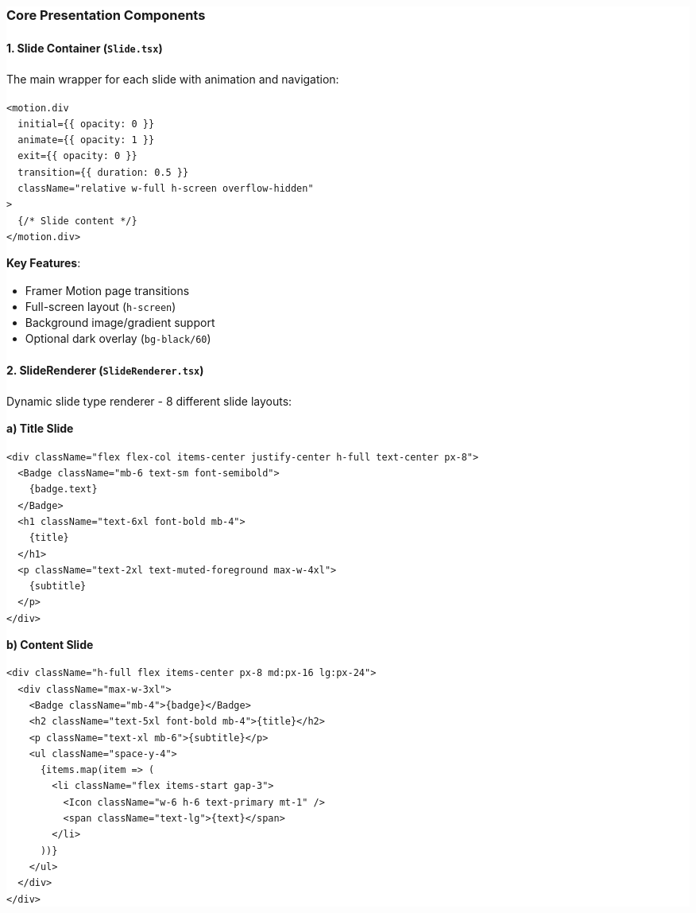 ### Core Presentation Components

#### 1. Slide Container (`Slide.tsx`)
The main wrapper for each slide with animation and navigation:

```tsx
<motion.div
  initial={{ opacity: 0 }}
  animate={{ opacity: 1 }}
  exit={{ opacity: 0 }}
  transition={{ duration: 0.5 }}
  className="relative w-full h-screen overflow-hidden"
>
  {/* Slide content */}
</motion.div>
```

**Key Features**:
- Framer Motion page transitions
- Full-screen layout (`h-screen`)
- Background image/gradient support
- Optional dark overlay (`bg-black/60`)

#### 2. SlideRenderer (`SlideRenderer.tsx`)
Dynamic slide type renderer - 8 different slide layouts:

**a) Title Slide**
```tsx
<div className="flex flex-col items-center justify-center h-full text-center px-8">
  <Badge className="mb-6 text-sm font-semibold">
    {badge.text}
  </Badge>
  <h1 className="text-6xl font-bold mb-4">
    {title}
  </h1>
  <p className="text-2xl text-muted-foreground max-w-4xl">
    {subtitle}
  </p>
</div>
```

**b) Content Slide**
```tsx
<div className="h-full flex items-center px-8 md:px-16 lg:px-24">
  <div className="max-w-3xl">
    <Badge className="mb-4">{badge}</Badge>
    <h2 className="text-5xl font-bold mb-4">{title}</h2>
    <p className="text-xl mb-6">{subtitle}</p>
    <ul className="space-y-4">
      {items.map(item => (
        <li className="flex items-start gap-3">
          <Icon className="w-6 h-6 text-primary mt-1" />
          <span className="text-lg">{text}</span>
        </li>
      ))}
    </ul>
  </div>
</div>
```
